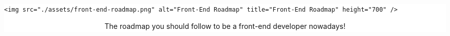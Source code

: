     <img src="./assets/front-end-roadmap.png" alt="Front-End Roadmap" title="Front-End Roadmap" height="700" />
</div>
<p style="text-align:center;">
    The roadmap you should follow to be a front-end developer nowadays!
<p>
